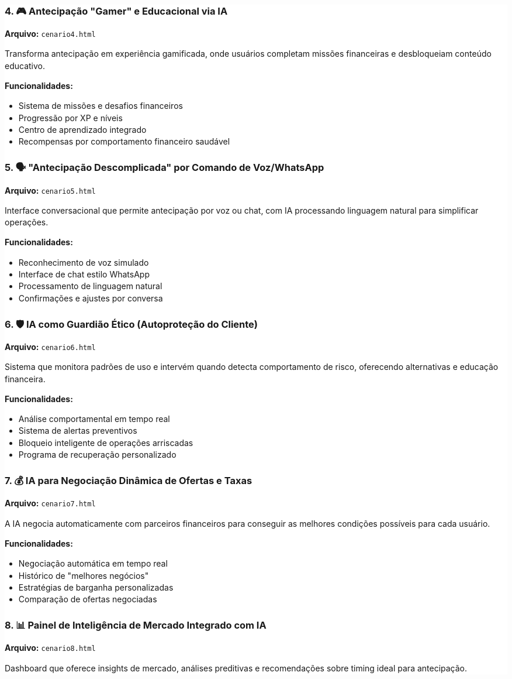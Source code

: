 ### 4. 🎮 Antecipação "Gamer" e Educacional via IA
**Arquivo:** `cenario4.html`

Transforma antecipação em experiência gamificada, onde usuários completam missões financeiras e desbloqueiam conteúdo educativo.

**Funcionalidades:**
- Sistema de missões e desafios financeiros
- Progressão por XP e níveis
- Centro de aprendizado integrado
- Recompensas por comportamento financeiro saudável

### 5. 🗣️ "Antecipação Descomplicada" por Comando de Voz/WhatsApp
**Arquivo:** `cenario5.html`

Interface conversacional que permite antecipação por voz ou chat, com IA processando linguagem natural para simplificar operações.

**Funcionalidades:**
- Reconhecimento de voz simulado
- Interface de chat estilo WhatsApp
- Processamento de linguagem natural
- Confirmações e ajustes por conversa

### 6. 🛡️ IA como Guardião Ético (Autoproteção do Cliente)
**Arquivo:** `cenario6.html`

Sistema que monitora padrões de uso e intervém quando detecta comportamento de risco, oferecendo alternativas e educação financeira.

**Funcionalidades:**
- Análise comportamental em tempo real
- Sistema de alertas preventivos
- Bloqueio inteligente de operações arriscadas
- Programa de recuperação personalizado

### 7. 💰 IA para Negociação Dinâmica de Ofertas e Taxas
**Arquivo:** `cenario7.html`

A IA negocia automaticamente com parceiros financeiros para conseguir as melhores condições possíveis para cada usuário.

**Funcionalidades:**
- Negociação automática em tempo real
- Histórico de "melhores negócios"
- Estratégias de barganha personalizadas
- Comparação de ofertas negociadas

### 8. 📊 Painel de Inteligência de Mercado Integrado com IA
**Arquivo:** `cenario8.html`

Dashboard que oferece insights de mercado, análises preditivas e recomendações sobre timing ideal para antecipação.
